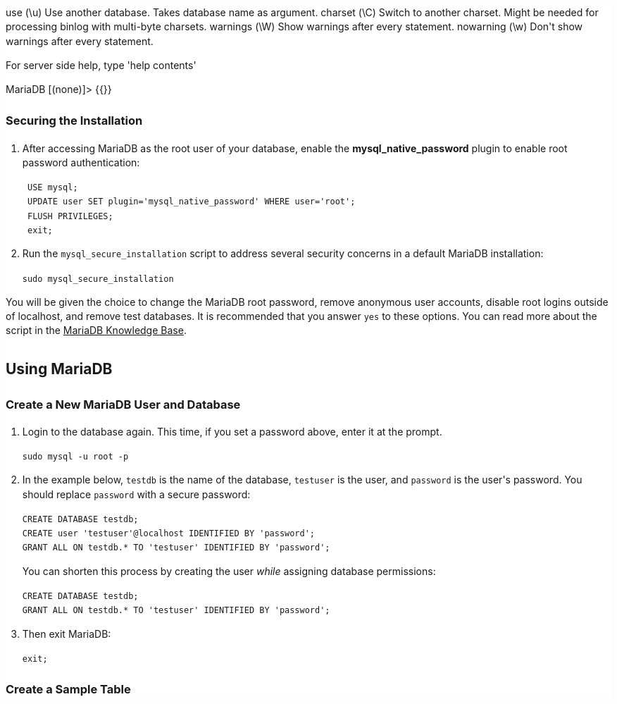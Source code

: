 use       (\u) Use another database. Takes database name as argument.
charset   (\C) Switch to another charset. Might be needed for processing binlog with multi-byte charsets.
warnings  (\W) Show warnings after every statement.
nowarning (\w) Don't show warnings after every statement.

For server side help, type 'help contents'

MariaDB [(none)]>
{{</output >}}

### Securing the Installation

1. After accessing MariaDB as the root user of your database, enable the **mysql_native_password**
plugin to enable root password authentication:

        USE mysql;
        UPDATE user SET plugin='mysql_native_password' WHERE user='root';
        FLUSH PRIVILEGES;
        exit;

1.  Run the `mysql_secure_installation` script to address several security concerns in a default MariaDB installation:

        sudo mysql_secure_installation

You will be given the choice to change the MariaDB root password, remove anonymous user accounts, disable root logins outside of localhost, and remove test databases. It is recommended that you answer `yes` to these options. You can read more about the script in the [MariaDB Knowledge Base](https://mariadb.com/kb/en/mariadb/mysql_secure_installation/).

## Using MariaDB

### Create a New MariaDB User and Database

1.  Login to the database again. This time, if you set a password above, enter it at the prompt.

        sudo mysql -u root -p

1.  In the example below, `testdb` is the name of the database, `testuser` is the user, and `password` is the user's password. You should replace `password` with a secure password:

        CREATE DATABASE testdb;
        CREATE user 'testuser'@localhost IDENTIFIED BY 'password';
        GRANT ALL ON testdb.* TO 'testuser' IDENTIFIED BY 'password';

    You can shorten this process by creating the user *while* assigning database permissions:

        CREATE DATABASE testdb;
        GRANT ALL ON testdb.* TO 'testuser' IDENTIFIED BY 'password';

1.  Then exit MariaDB:

        exit;

### Create a Sample Table
